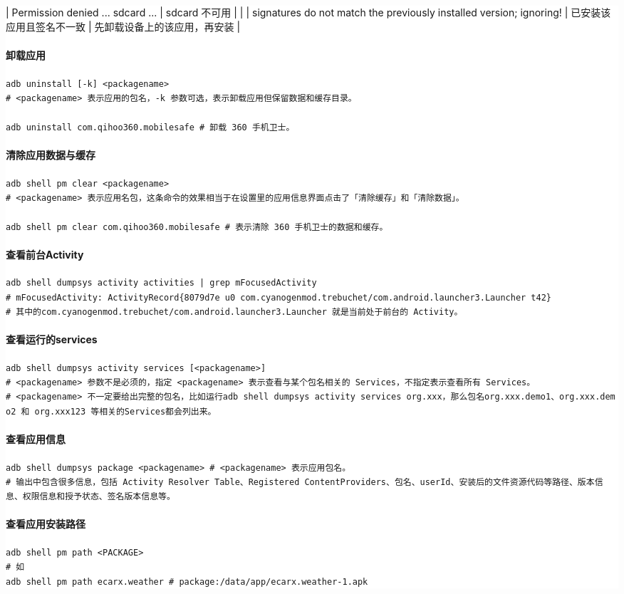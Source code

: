 | Permission denied ... sdcard ...                             | sdcard 不可用                                                |                                                              |
| signatures do not match the previously installed version; ignoring! | 已安装该应用且签名不一致                                     | 先卸载设备上的该应用，再安装                                 |



#### 卸载应用

```
adb uninstall [-k] <packagename>
# <packagename> 表示应用的包名，-k 参数可选，表示卸载应用但保留数据和缓存目录。

adb uninstall com.qihoo360.mobilesafe # 卸载 360 手机卫士。
```

#### 清除应用数据与缓存

```
adb shell pm clear <packagename>
# <packagename> 表示应用名包，这条命令的效果相当于在设置里的应用信息界面点击了「清除缓存」和「清除数据」。

adb shell pm clear com.qihoo360.mobilesafe # 表示清除 360 手机卫士的数据和缓存。
```

#### 查看前台Activity

```
adb shell dumpsys activity activities | grep mFocusedActivity
# mFocusedActivity: ActivityRecord{8079d7e u0 com.cyanogenmod.trebuchet/com.android.launcher3.Launcher t42}
# 其中的com.cyanogenmod.trebuchet/com.android.launcher3.Launcher 就是当前处于前台的 Activity。
```

#### 查看运行的services

```
adb shell dumpsys activity services [<packagename>]
# <packagename> 参数不是必须的，指定 <packagename> 表示查看与某个包名相关的 Services，不指定表示查看所有 Services。
# <packagename> 不一定要给出完整的包名，比如运行adb shell dumpsys activity services org.xxx，那么包名org.xxx.demo1、org.xxx.demo2 和 org.xxx123 等相关的Services都会列出来。
```

#### 查看应用信息

```
adb shell dumpsys package <packagename> # <packagename> 表示应用包名。
# 输出中包含很多信息，包括 Activity Resolver Table、Registered ContentProviders、包名、userId、安装后的文件资源代码等路径、版本信息、权限信息和授予状态、签名版本信息等。
```

#### 查看应用安装路径

```
adb shell pm path <PACKAGE>
# 如
adb shell pm path ecarx.weather # package:/data/app/ecarx.weather-1.apk
```
